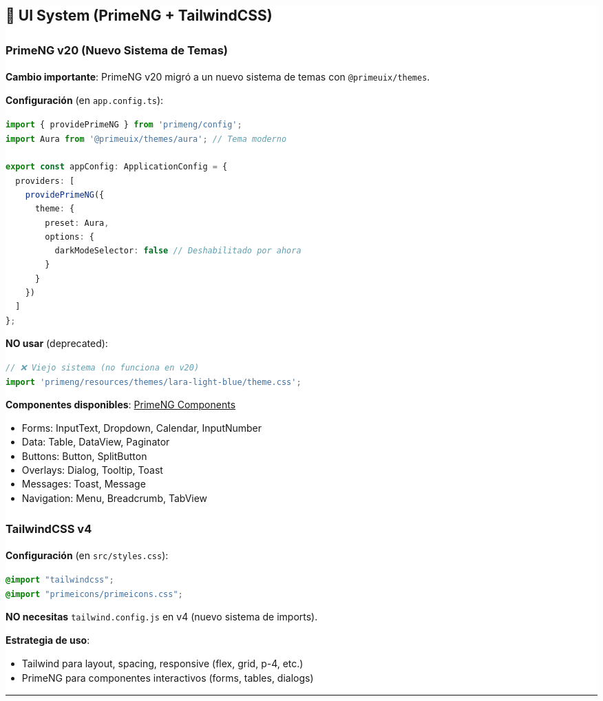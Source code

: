 
## 🎨 UI System (PrimeNG + TailwindCSS)

### PrimeNG v20 (Nuevo Sistema de Temas)

**Cambio importante**: PrimeNG v20 migró a un nuevo sistema de temas con `@primeuix/themes`.

**Configuración** (en `app.config.ts`):
```typescript
import { providePrimeNG } from 'primeng/config';
import Aura from '@primeuix/themes/aura'; // Tema moderno

export const appConfig: ApplicationConfig = {
  providers: [
    providePrimeNG({
      theme: {
        preset: Aura,
        options: {
          darkModeSelector: false // Deshabilitado por ahora
        }
      }
    })
  ]
};
```

**NO usar** (deprecated):
```typescript
// ❌ Viejo sistema (no funciona en v20)
import 'primeng/resources/themes/lara-light-blue/theme.css';
```

**Componentes disponibles**: [PrimeNG Components](https://primeng.org/components)
- Forms: InputText, Dropdown, Calendar, InputNumber
- Data: Table, DataView, Paginator
- Buttons: Button, SplitButton
- Overlays: Dialog, Tooltip, Toast
- Messages: Toast, Message
- Navigation: Menu, Breadcrumb, TabView

### TailwindCSS v4

**Configuración** (en `src/styles.css`):
```css
@import "tailwindcss";
@import "primeicons/primeicons.css";
```

**NO necesitas** `tailwind.config.js` en v4 (nuevo sistema de imports).

**Estrategia de uso**:
- Tailwind para layout, spacing, responsive (flex, grid, p-4, etc.)
- PrimeNG para componentes interactivos (forms, tables, dialogs)

---
